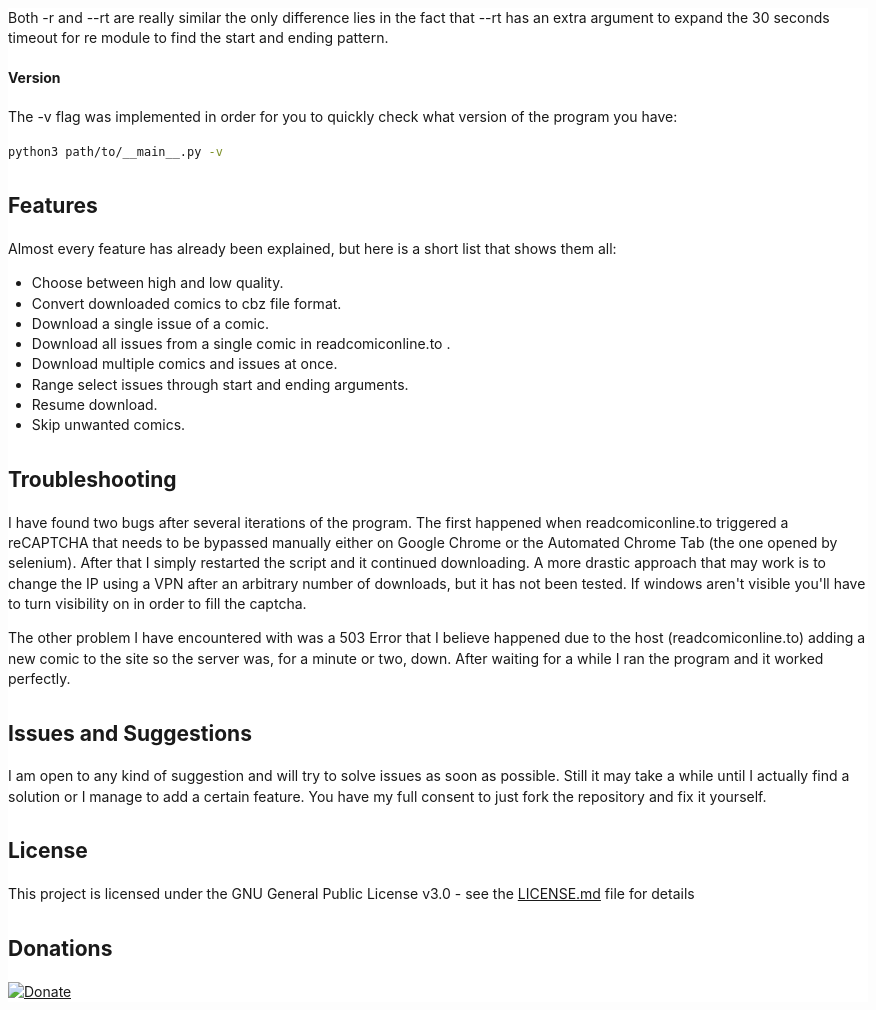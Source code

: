 Both -r and --rt are really similar the only difference lies in the fact that --rt has an extra argument to expand the 30 seconds timeout for re module to find the start and ending pattern.

#### Version

The -v flag was implemented in order for you to quickly check what version of the program you have:

```bash
python3 path/to/__main__.py -v
```

## Features

Almost every feature has already been explained, but here is a short list that shows them all:

* Choose between high and low quality.
* Convert downloaded comics to cbz file format.
* Download a single issue of a comic.
* Download all issues from a single comic in readcomiconline.to .
* Download multiple comics and issues at once.
* Range select issues through start and ending arguments.
* Resume download.
* Skip unwanted comics.

## Troubleshooting

I have found two bugs after several iterations of the program. The first happened when readcomiconline.to triggered a reCAPTCHA that needs to be bypassed manually either on Google Chrome or the Automated Chrome Tab (the one opened by selenium). After that I simply restarted the script and it continued downloading. A more drastic approach that may work is to change the IP using a VPN after an arbitrary number of downloads, but it has not been tested. If windows aren't visible you'll have to turn visibility on in order to fill the captcha.

The other problem I have encountered with was a 503 Error that I believe happened due to the host (readcomiconline.to) adding a new comic to the site so the server was, for a minute or two, down. After waiting for a while I ran the program and it worked perfectly.

## Issues and Suggestions

I am open to any kind of suggestion and will try to solve issues as soon as possible. Still it may take a while until I actually find a solution or I manage to add a certain feature. You have my full consent to just fork the repository and fix it yourself.

## License

This project is licensed under the GNU General Public License v3.0 - see the [LICENSE.md](https://github.com/magnuschase293/comic_getter/blob/master/LICENSE) file for details

## Donations

[![Donate](https://img.shields.io/badge/Donate-PayPal-green.svg)](https://www.paypal.me/magnuschase293)
